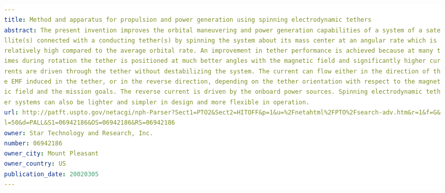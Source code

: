 ```yaml
---
title: Method and apparatus for propulsion and power generation using spinning electrodynamic tethers
abstract: The present invention improves the orbital maneuvering and power generation capabilities of a system of a satellite(s) connected with a conducting tether(s) by spinning the system about its mass center at an angular rate which is relatively high compared to the average orbital rate. An improvement in tether performance is achieved because at many times during rotation the tether is positioned at much better angles with the magnetic field and significantly higher currents are driven through the tether without destabilizing the system. The current can flow either in the direction of the EMF induced in the tether, or in the reverse direction, depending on the tether orientation with respect to the magnetic field and the mission goals. The reverse current is driven by the onboard power sources. Spinning electrodynamic tether systems can also be lighter and simpler in design and more flexible in operation.
url: http://patft.uspto.gov/netacgi/nph-Parser?Sect1=PTO2&Sect2=HITOFF&p=1&u=%2Fnetahtml%2FPTO%2Fsearch-adv.htm&r=1&f=G&l=50&d=PALL&S1=06942186&OS=06942186&RS=06942186
owner: Star Technology and Research, Inc.
number: 06942186
owner_city: Mount Pleasant
owner_country: US
publication_date: 20020305
---
```

